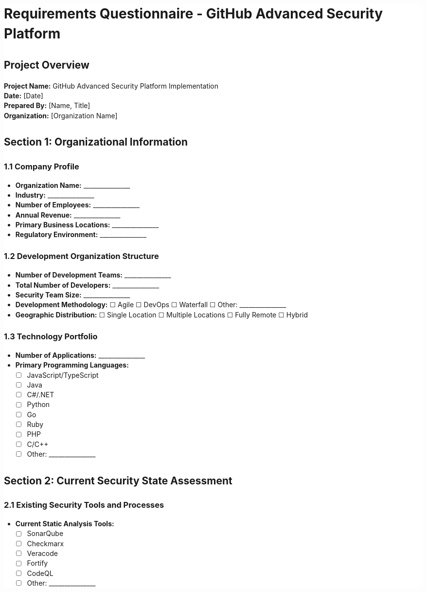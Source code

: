 # Requirements Questionnaire - GitHub Advanced Security Platform

## Project Overview

**Project Name:** GitHub Advanced Security Platform Implementation  
**Date:** [Date]  
**Prepared By:** [Name, Title]  
**Organization:** [Organization Name]

## Section 1: Organizational Information

### 1.1 Company Profile
- **Organization Name:** _______________
- **Industry:** _______________
- **Number of Employees:** _______________
- **Annual Revenue:** _______________
- **Primary Business Locations:** _______________
- **Regulatory Environment:** _______________

### 1.2 Development Organization Structure
- **Number of Development Teams:** _______________
- **Total Number of Developers:** _______________
- **Security Team Size:** _______________
- **Development Methodology:** ☐ Agile ☐ DevOps ☐ Waterfall ☐ Other: _______________
- **Geographic Distribution:** ☐ Single Location ☐ Multiple Locations ☐ Fully Remote ☐ Hybrid

### 1.3 Technology Portfolio
- **Number of Applications:** _______________
- **Primary Programming Languages:**
  - ☐ JavaScript/TypeScript
  - ☐ Java
  - ☐ C#/.NET
  - ☐ Python
  - ☐ Go
  - ☐ Ruby
  - ☐ PHP
  - ☐ C/C++
  - ☐ Other: _______________

## Section 2: Current Security State Assessment

### 2.1 Existing Security Tools and Processes
- **Current Static Analysis Tools:**
  - ☐ SonarQube
  - ☐ Checkmarx
  - ☐ Veracode
  - ☐ Fortify
  - ☐ CodeQL
  - ☐ Other: _______________
